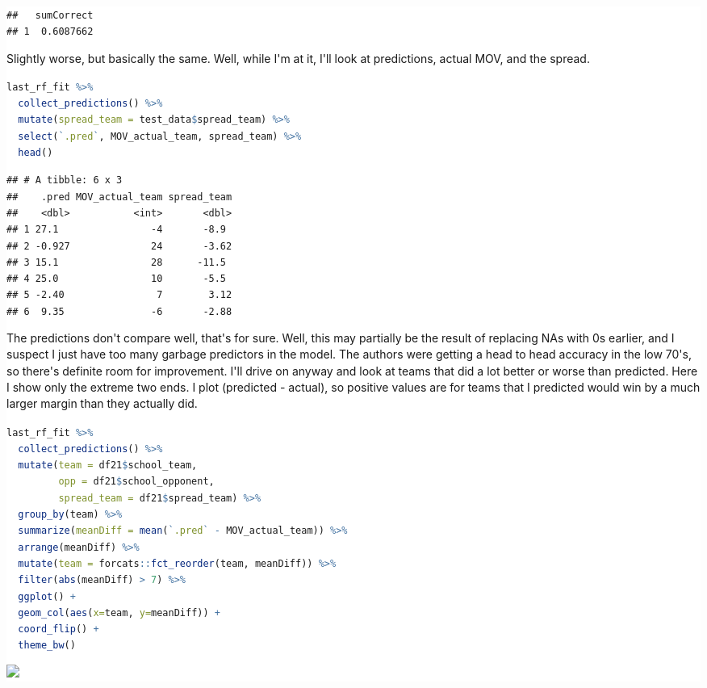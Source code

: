 ```
##   sumCorrect
## 1  0.6087662
```

Slightly worse, but basically the same. Well, while I'm at it, I'll look at predictions, actual MOV, and the spread.


```r
last_rf_fit %>%
  collect_predictions() %>%
  mutate(spread_team = test_data$spread_team) %>%
  select(`.pred`, MOV_actual_team, spread_team) %>%
  head()
```

```
## # A tibble: 6 x 3
##    .pred MOV_actual_team spread_team
##    <dbl>           <int>       <dbl>
## 1 27.1                -4       -8.9
## 2 -0.927              24       -3.62
## 3 15.1                28      -11.5
## 4 25.0                10       -5.5
## 5 -2.40                7        3.12
## 6  9.35               -6       -2.88
```

The predictions don't compare well, that's for sure. Well, this may partially be the result of replacing NAs with 0s earlier, and I suspect I just have too many garbage predictors in the model. The authors were getting a head to head accuracy in the low 70's, so there's definite room for improvement. I'll drive on anyway and look at teams that did a lot better or worse than predicted. Here I show only the extreme two ends. I plot (predicted - actual), so positive values are for teams that I predicted would win by a much larger margin than they actually did.


```r
last_rf_fit %>%
  collect_predictions() %>%
  mutate(team = df21$school_team,
         opp = df21$school_opponent,
         spread_team = df21$spread_team) %>%
  group_by(team) %>%
  summarize(meanDiff = mean(`.pred` - MOV_actual_team)) %>%
  arrange(meanDiff) %>%
  mutate(team = forcats::fct_reorder(team, meanDiff)) %>%
  filter(abs(meanDiff) > 7) %>%
  ggplot() +
  geom_col(aes(x=team, y=meanDiff)) +
  coord_flip() +
  theme_bw()
```

![](preditive_model_files/figure-html/unnamed-chunk-45-1.png)
